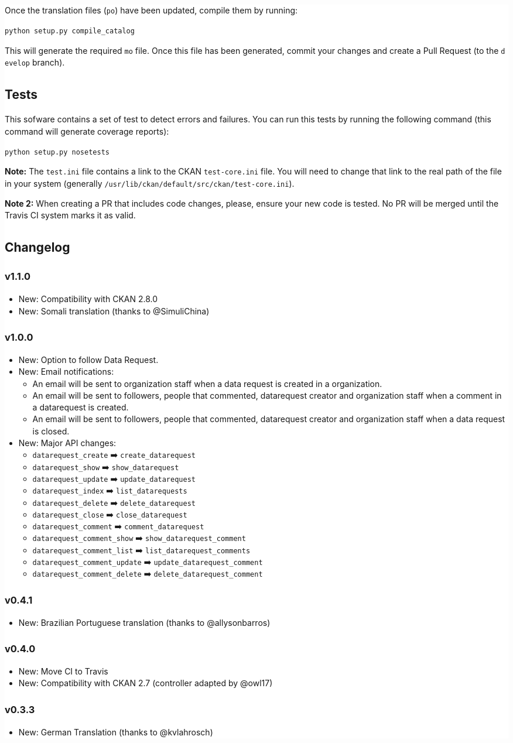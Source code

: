 Once the translation files (`po`) have been updated, compile them by running:

```
python setup.py compile_catalog
```

This will generate the required `mo` file. Once this file has been generated, commit your changes and create a Pull Request (to the `develop` branch). 

## Tests

This sofware contains a set of test to detect errors and failures. You can run this tests by running the following command (this command will generate coverage reports):
```
python setup.py nosetests
```
**Note:** The `test.ini` file contains a link to the CKAN `test-core.ini` file. You will need to change that link to the real path of the file in your system (generally `/usr/lib/ckan/default/src/ckan/test-core.ini`).

**Note 2:** When creating a PR that includes code changes, please, ensure your new code is tested. No PR will be merged until the Travis CI system marks it as valid.

## Changelog

### v1.1.0

* New: Compatibility with CKAN 2.8.0
* New: Somali translation (thanks to @SimuliChina)

### v1.0.0

* New: Option to follow Data Request.
* New: Email notifications:
  * An email will be sent to organization staff when a data request is created in a organization.
  * An email will be sent to followers, people that commented, datarequest creator and organization staff when a comment in a datarequest is created.
  * An email will be sent to followers, people that commented, datarequest creator and organization staff when a data request is closed.
* New: Major API changes:
  * `datarequest_create` :arrow_right: `create_datarequest`
  * `datarequest_show` :arrow_right: `show_datarequest`
  * `datarequest_update` :arrow_right: `update_datarequest`
  * `datarequest_index` :arrow_right: `list_datarequests`
  * `datarequest_delete` :arrow_right: `delete_datarequest`
  * `datarequest_close` :arrow_right: `close_datarequest`
  * `datarequest_comment` :arrow_right: `comment_datarequest`
  * `datarequest_comment_show` :arrow_right: `show_datarequest_comment`
  * `datarequest_comment_list` :arrow_right: `list_datarequest_comments`
  * `datarequest_comment_update` :arrow_right: `update_datarequest_comment`
  * `datarequest_comment_delete` :arrow_right: `delete_datarequest_comment`

### v0.4.1

* New: Brazilian Portuguese translation (thanks to @allysonbarros)

### v0.4.0

* New: Move CI to Travis
* New: Compatibility with CKAN 2.7 (controller adapted by @owl17)

### v0.3.3

* New: German Translation (thanks to @kvlahrosch)

